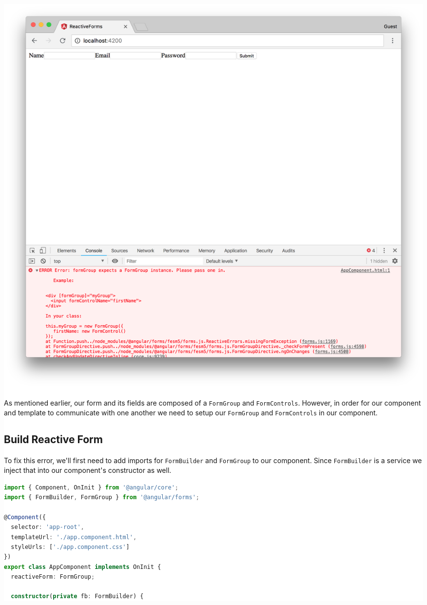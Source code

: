 ![No formgroup instance](/images/reactive-forms/no-form-group.png)

As mentioned earlier, our form and its fields are composed of a `FormGroup` and `FormControls`. However, in order for our component and template to communicate with one another we need to setup our `FormGroup` and `FormControls` in our component.

## Build Reactive Form

To fix this error, we'll first need to add imports for `FormBuilder` and `FormGroup` to our component. Since `FormBuilder` is a service we inject that into our component's constructor as well.

```typescript
import { Component, OnInit } from '@angular/core';
import { FormBuilder, FormGroup } from '@angular/forms';

@Component({
  selector: 'app-root',
  templateUrl: './app.component.html',
  styleUrls: ['./app.component.css']
})
export class AppComponent implements OnInit {
  reactiveForm: FormGroup;

  constructor(private fb: FormBuilder) {

```